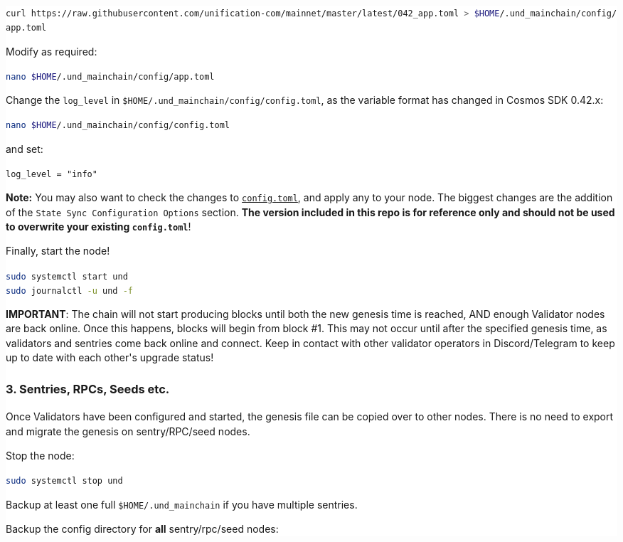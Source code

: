 ```bash
curl https://raw.githubusercontent.com/unification-com/mainnet/master/latest/042_app.toml > $HOME/.und_mainchain/config/app.toml
```

Modify as required:

```bash
nano $HOME/.und_mainchain/config/app.toml
```

Change the `log_level` in `$HOME/.und_mainchain/config/config.toml`, as the variable format has changed in Cosmos SDK 0.42.x:

```bash
nano $HOME/.und_mainchain/config/config.toml
```

and set:

```
log_level = "info"
```

**Note:** You may also want to check the changes to [`config.toml`](../../latest/042_config.toml), and apply any to your node.
The biggest changes are the addition of the `State Sync Configuration Options` section. **The version included
in this repo is for reference only and should not be used to overwrite your existing `config.toml`**!

Finally, start the node!

```bash
sudo systemctl start und
sudo journalctl -u und -f
```

**IMPORTANT**: The chain will not start producing blocks until both the new genesis time is reached, AND enough Validator
nodes are back online. Once this happens, blocks will begin from block #1. This may not occur until after the specified 
genesis time, as validators and sentries come back online and connect. Keep in contact with
other validator operators in Discord/Telegram to keep up to date with each other's upgrade status!

### 3. Sentries, RPCs, Seeds etc.

Once Validators have been configured and started, the genesis file can be copied over to other nodes. There is no 
need to export and migrate the genesis on sentry/RPC/seed nodes.

Stop the node:

```bash
sudo systemctl stop und
```

Backup at least one full `$HOME/.und_mainchain` if you have multiple sentries.

Backup the config directory for **all** sentry/rpc/seed nodes:
